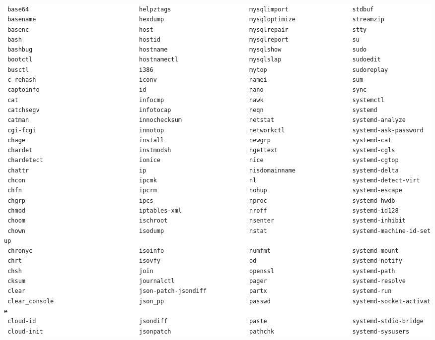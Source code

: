 ```
 base64                               helpztags                      mysqlimport                  stdbuf
 basename                             hexdump                        mysqloptimize                streamzip
 basenc                               host                           mysqlrepair                  stty
 bash                                 hostid                         mysqlreport                  su
 bashbug                              hostname                       mysqlshow                    sudo
 bootctl                              hostnamectl                    mysqlslap                    sudoedit
 busctl                               i386                           mytop                        sudoreplay
 c_rehash                             iconv                          namei                        sum
 captoinfo                            id                             nano                         sync
 cat                                  infocmp                        nawk                         systemctl
 catchsegv                            infotocap                      neqn                         systemd
 catman                               innochecksum                   netstat                      systemd-analyze
 cgi-fcgi                             innotop                        networkctl                   systemd-ask-password
 chage                                install                        newgrp                       systemd-cat
 chardet                              instmodsh                      ngettext                     systemd-cgls
 chardetect                           ionice                         nice                         systemd-cgtop
 chattr                               ip                             nisdomainname                systemd-delta
 chcon                                ipcmk                          nl                           systemd-detect-virt
 chfn                                 ipcrm                          nohup                        systemd-escape
 chgrp                                ipcs                           nproc                        systemd-hwdb
 chmod                                iptables-xml                   nroff                        systemd-id128
 choom                                ischroot                       nsenter                      systemd-inhibit
 chown                                isodump                        nstat                        systemd-machine-id-setup
 chronyc                              isoinfo                        numfmt                       systemd-mount
 chrt                                 isovfy                         od                           systemd-notify
 chsh                                 join                           openssl                      systemd-path
 cksum                                journalctl                     pager                        systemd-resolve
 clear                                json-patch-jsondiff            partx                        systemd-run
 clear_console                        json_pp                        passwd                       systemd-socket-activate
 cloud-id                             jsondiff                       paste                        systemd-stdio-bridge
 cloud-init                           jsonpatch                      pathchk                      systemd-sysusers
```